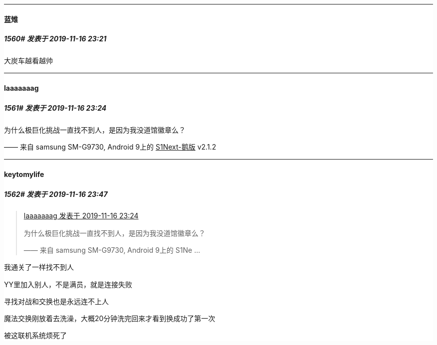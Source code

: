 





-----

####  蓝雉  
##### 1560#       发表于 2019-11-16 23:21




大炭车越看越帅







-----

####  laaaaaaag  
##### 1561#       发表于 2019-11-16 23:24




为什么极巨化挑战一直找不到人，是因为我没道馆徽章么？

—— 来自 samsung SM-G9730, Android 9上的 [S1Next-鹅版](https://github.com/ykrank/S1-Next/releases) v2.1.2







-----

####  keytomylife  
##### 1562#       发表于 2019-11-16 23:47



<blockquote><a href="httphttps://bbs.saraba1st.com/2b/forum.php?mod=redirect&amp;goto=findpost&amp;pid=45533292&amp;ptid=1813626" target="_blank">laaaaaaag 发表于 2019-11-16 23:24</a>

为什么极巨化挑战一直找不到人，是因为我没道馆徽章么？


—— 来自 samsung SM-G9730, Android 9上的 S1Ne ...</blockquote>
我通关了一样找不到人

YY里加入别人，不是满员，就是连接失败

寻找对战和交换也是永远连不上人

魔法交换刚放着去洗澡，大概20分钟洗完回来才看到换成功了第一次


被这联机系统烦死了





